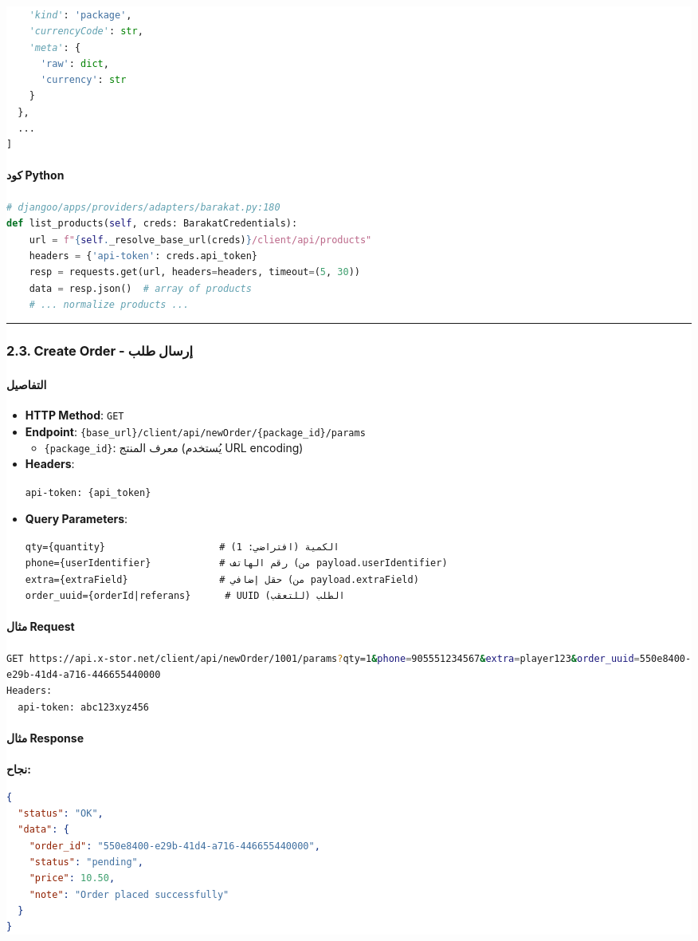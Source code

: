 ```python
    'kind': 'package',
    'currencyCode': str,
    'meta': {
      'raw': dict,
      'currency': str
    }
  },
  ...
]
```

#### كود Python
```python
# djangoo/apps/providers/adapters/barakat.py:180
def list_products(self, creds: BarakatCredentials):
    url = f"{self._resolve_base_url(creds)}/client/api/products"
    headers = {'api-token': creds.api_token}
    resp = requests.get(url, headers=headers, timeout=(5, 30))
    data = resp.json()  # array of products
    # ... normalize products ...
```

---

### 2.3. Create Order - إرسال طلب

#### التفاصيل
- **HTTP Method**: `GET`
- **Endpoint**: `{base_url}/client/api/newOrder/{package_id}/params`
  - `{package_id}`: معرف المنتج (يُستخدم URL encoding)
- **Headers**:
  ```
  api-token: {api_token}
  ```
- **Query Parameters**:
  ```
  qty={quantity}                    # الكمية (افتراضي: 1)
  phone={userIdentifier}            # رقم الهاتف (من payload.userIdentifier)
  extra={extraField}                # حقل إضافي (من payload.extraField)
  order_uuid={orderId|referans}      # UUID الطلب (للتعقب)
  ```

#### مثال Request
```bash
GET https://api.x-stor.net/client/api/newOrder/1001/params?qty=1&phone=905551234567&extra=player123&order_uuid=550e8400-e29b-41d4-a716-446655440000
Headers:
  api-token: abc123xyz456
```

#### مثال Response

**نجاح:**
```json
{
  "status": "OK",
  "data": {
    "order_id": "550e8400-e29b-41d4-a716-446655440000",
    "status": "pending",
    "price": 10.50,
    "note": "Order placed successfully"
  }
}
```
